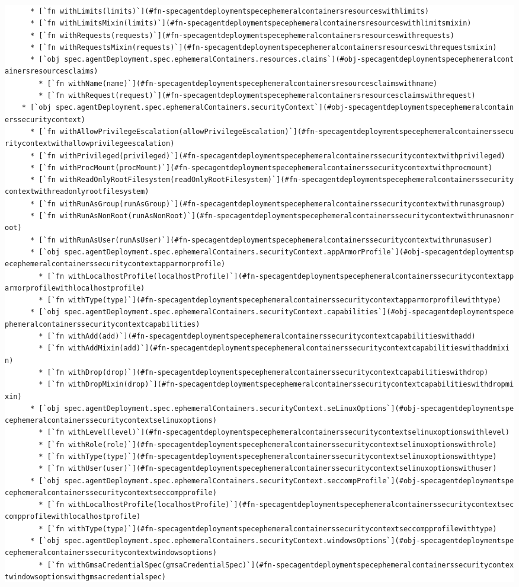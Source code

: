           * [`fn withLimits(limits)`](#fn-specagentdeploymentspecephemeralcontainersresourceswithlimits)
          * [`fn withLimitsMixin(limits)`](#fn-specagentdeploymentspecephemeralcontainersresourceswithlimitsmixin)
          * [`fn withRequests(requests)`](#fn-specagentdeploymentspecephemeralcontainersresourceswithrequests)
          * [`fn withRequestsMixin(requests)`](#fn-specagentdeploymentspecephemeralcontainersresourceswithrequestsmixin)
          * [`obj spec.agentDeployment.spec.ephemeralContainers.resources.claims`](#obj-specagentdeploymentspecephemeralcontainersresourcesclaims)
            * [`fn withName(name)`](#fn-specagentdeploymentspecephemeralcontainersresourcesclaimswithname)
            * [`fn withRequest(request)`](#fn-specagentdeploymentspecephemeralcontainersresourcesclaimswithrequest)
        * [`obj spec.agentDeployment.spec.ephemeralContainers.securityContext`](#obj-specagentdeploymentspecephemeralcontainerssecuritycontext)
          * [`fn withAllowPrivilegeEscalation(allowPrivilegeEscalation)`](#fn-specagentdeploymentspecephemeralcontainerssecuritycontextwithallowprivilegeescalation)
          * [`fn withPrivileged(privileged)`](#fn-specagentdeploymentspecephemeralcontainerssecuritycontextwithprivileged)
          * [`fn withProcMount(procMount)`](#fn-specagentdeploymentspecephemeralcontainerssecuritycontextwithprocmount)
          * [`fn withReadOnlyRootFilesystem(readOnlyRootFilesystem)`](#fn-specagentdeploymentspecephemeralcontainerssecuritycontextwithreadonlyrootfilesystem)
          * [`fn withRunAsGroup(runAsGroup)`](#fn-specagentdeploymentspecephemeralcontainerssecuritycontextwithrunasgroup)
          * [`fn withRunAsNonRoot(runAsNonRoot)`](#fn-specagentdeploymentspecephemeralcontainerssecuritycontextwithrunasnonroot)
          * [`fn withRunAsUser(runAsUser)`](#fn-specagentdeploymentspecephemeralcontainerssecuritycontextwithrunasuser)
          * [`obj spec.agentDeployment.spec.ephemeralContainers.securityContext.appArmorProfile`](#obj-specagentdeploymentspecephemeralcontainerssecuritycontextapparmorprofile)
            * [`fn withLocalhostProfile(localhostProfile)`](#fn-specagentdeploymentspecephemeralcontainerssecuritycontextapparmorprofilewithlocalhostprofile)
            * [`fn withType(type)`](#fn-specagentdeploymentspecephemeralcontainerssecuritycontextapparmorprofilewithtype)
          * [`obj spec.agentDeployment.spec.ephemeralContainers.securityContext.capabilities`](#obj-specagentdeploymentspecephemeralcontainerssecuritycontextcapabilities)
            * [`fn withAdd(add)`](#fn-specagentdeploymentspecephemeralcontainerssecuritycontextcapabilitieswithadd)
            * [`fn withAddMixin(add)`](#fn-specagentdeploymentspecephemeralcontainerssecuritycontextcapabilitieswithaddmixin)
            * [`fn withDrop(drop)`](#fn-specagentdeploymentspecephemeralcontainerssecuritycontextcapabilitieswithdrop)
            * [`fn withDropMixin(drop)`](#fn-specagentdeploymentspecephemeralcontainerssecuritycontextcapabilitieswithdropmixin)
          * [`obj spec.agentDeployment.spec.ephemeralContainers.securityContext.seLinuxOptions`](#obj-specagentdeploymentspecephemeralcontainerssecuritycontextselinuxoptions)
            * [`fn withLevel(level)`](#fn-specagentdeploymentspecephemeralcontainerssecuritycontextselinuxoptionswithlevel)
            * [`fn withRole(role)`](#fn-specagentdeploymentspecephemeralcontainerssecuritycontextselinuxoptionswithrole)
            * [`fn withType(type)`](#fn-specagentdeploymentspecephemeralcontainerssecuritycontextselinuxoptionswithtype)
            * [`fn withUser(user)`](#fn-specagentdeploymentspecephemeralcontainerssecuritycontextselinuxoptionswithuser)
          * [`obj spec.agentDeployment.spec.ephemeralContainers.securityContext.seccompProfile`](#obj-specagentdeploymentspecephemeralcontainerssecuritycontextseccompprofile)
            * [`fn withLocalhostProfile(localhostProfile)`](#fn-specagentdeploymentspecephemeralcontainerssecuritycontextseccompprofilewithlocalhostprofile)
            * [`fn withType(type)`](#fn-specagentdeploymentspecephemeralcontainerssecuritycontextseccompprofilewithtype)
          * [`obj spec.agentDeployment.spec.ephemeralContainers.securityContext.windowsOptions`](#obj-specagentdeploymentspecephemeralcontainerssecuritycontextwindowsoptions)
            * [`fn withGmsaCredentialSpec(gmsaCredentialSpec)`](#fn-specagentdeploymentspecephemeralcontainerssecuritycontextwindowsoptionswithgmsacredentialspec)